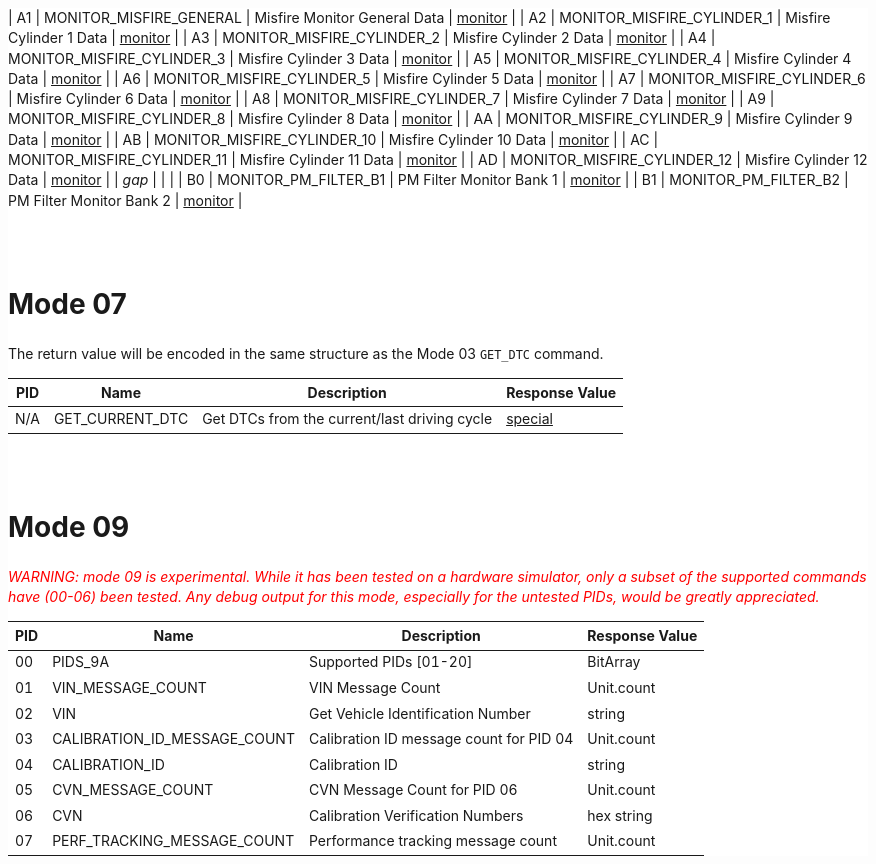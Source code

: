 | A1    | MONITOR_MISFIRE_GENERAL     | Misfire Monitor General Data               | [monitor](Responses.md#monitors-mode-06-responses) |
| A2    | MONITOR_MISFIRE_CYLINDER_1  | Misfire Cylinder 1 Data                    | [monitor](Responses.md#monitors-mode-06-responses) |
| A3    | MONITOR_MISFIRE_CYLINDER_2  | Misfire Cylinder 2 Data                    | [monitor](Responses.md#monitors-mode-06-responses) |
| A4    | MONITOR_MISFIRE_CYLINDER_3  | Misfire Cylinder 3 Data                    | [monitor](Responses.md#monitors-mode-06-responses) |
| A5    | MONITOR_MISFIRE_CYLINDER_4  | Misfire Cylinder 4 Data                    | [monitor](Responses.md#monitors-mode-06-responses) |
| A6    | MONITOR_MISFIRE_CYLINDER_5  | Misfire Cylinder 5 Data                    | [monitor](Responses.md#monitors-mode-06-responses) |
| A7    | MONITOR_MISFIRE_CYLINDER_6  | Misfire Cylinder 6 Data                    | [monitor](Responses.md#monitors-mode-06-responses) |
| A8    | MONITOR_MISFIRE_CYLINDER_7  | Misfire Cylinder 7 Data                    | [monitor](Responses.md#monitors-mode-06-responses) |
| A9    | MONITOR_MISFIRE_CYLINDER_8  | Misfire Cylinder 8 Data                    | [monitor](Responses.md#monitors-mode-06-responses) |
| AA    | MONITOR_MISFIRE_CYLINDER_9  | Misfire Cylinder 9 Data                    | [monitor](Responses.md#monitors-mode-06-responses) |
| AB    | MONITOR_MISFIRE_CYLINDER_10 | Misfire Cylinder 10 Data                   | [monitor](Responses.md#monitors-mode-06-responses) |
| AC    | MONITOR_MISFIRE_CYLINDER_11 | Misfire Cylinder 11 Data                   | [monitor](Responses.md#monitors-mode-06-responses) |
| AD    | MONITOR_MISFIRE_CYLINDER_12 | Misfire Cylinder 12 Data                   | [monitor](Responses.md#monitors-mode-06-responses) |
| *gap* |                             |                                            |
| B0    | MONITOR_PM_FILTER_B1        | PM Filter Monitor Bank 1                   | [monitor](Responses.md#monitors-mode-06-responses) |
| B1    | MONITOR_PM_FILTER_B2        | PM Filter Monitor Bank 2                   | [monitor](Responses.md#monitors-mode-06-responses) |

<br>

# Mode 07

The return value will be encoded in the same structure as the Mode 03 `GET_DTC` command.

|PID  | Name            | Description                                  | Response Value        |
|-----|-----------------|----------------------------------------------|-----------------------|
| N/A | GET_CURRENT_DTC | Get DTCs from the current/last driving cycle | [special](Responses.md#diagnostic-trouble-codes-dtcs) |

<br>

# Mode 09

<span style="color:red">*WARNING: mode 09 is experimental. While it has been tested on a hardware simulator, only a subset of the supported
commands have (00-06) been tested. Any debug output for this mode, especially for the untested PIDs, would be greatly appreciated.*</span>

|PID | Name                         | Description                                        | Response Value        |
|----|------------------------------|----------------------------------------------------|-----------------------|
| 00 | PIDS_9A                      | Supported PIDs [01-20]                             | BitArray              |
| 01 | VIN_MESSAGE_COUNT            | VIN Message Count                                  | Unit.count            |
| 02 | VIN                          | Get Vehicle Identification Number                  | string                |
| 03 | CALIBRATION_ID_MESSAGE_COUNT | Calibration ID message count for PID 04            | Unit.count            |
| 04 | CALIBRATION_ID               | Calibration ID                                     | string                |
| 05 | CVN_MESSAGE_COUNT            | CVN Message Count for PID 06                       | Unit.count            |
| 06 | CVN                          | Calibration Verification Numbers                   | hex string            |
| 07 | PERF_TRACKING_MESSAGE_COUNT  | Performance tracking message count                 | Unit.count            |